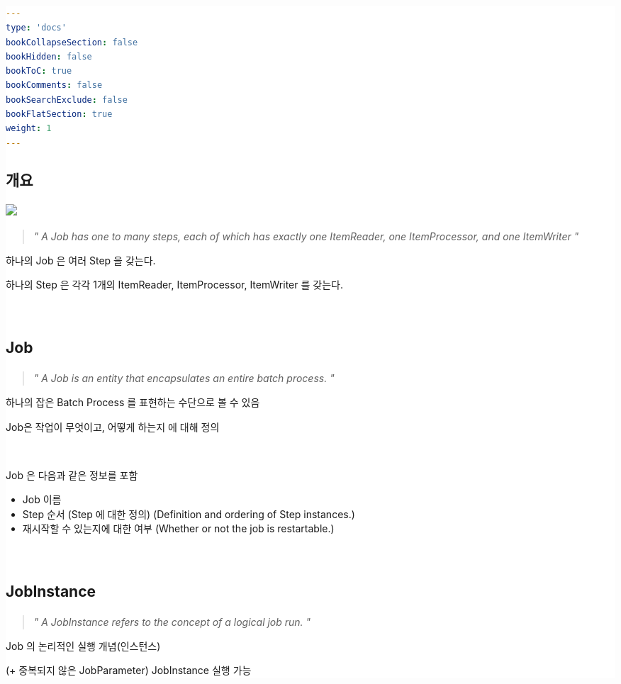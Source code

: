 ```yaml
---
type: 'docs'
bookCollapseSection: false
bookHidden: false
bookToC: true
bookComments: false
bookSearchExclude: false
bookFlatSection: true
weight: 1
---
```


## 개요

<img src="https://docs.spring.io/spring-batch/docs/current/reference/html/images/spring-batch-reference-model.png">


<br>

> *"  A Job has one to many steps, each of which has exactly one ItemReader, one ItemProcessor, and one ItemWriter "*

하나의 Job 은 여러 Step 을 갖는다.

하나의 Step 은 각각 1개의 ItemReader, ItemProcessor, ItemWriter 를 갖는다.


<br>

## Job

> *" A Job is an entity that encapsulates an entire batch process. "*

하나의 잡은 Batch Process 를 표현하는 수단으로 볼 수 있음

Job은 작업이 무엇이고, 어떻게 하는지 에 대해 정의

<br>

Job 은 다음과 같은 정보를 포함

- Job 이름 
- Step 순서 (Step 에 대한 정의) (Definition and ordering of Step instances.)
- 재시작할 수 있는지에 대한 여부 (Whether or not the job is restartable.)

<br>

## JobInstance

> *" A JobInstance refers to the concept of a logical job run. "*

Job 의 논리적인 실행 개념(인스턴스)

(+ 중복되지 않은 JobParameter) JobInstance 실행 가능


